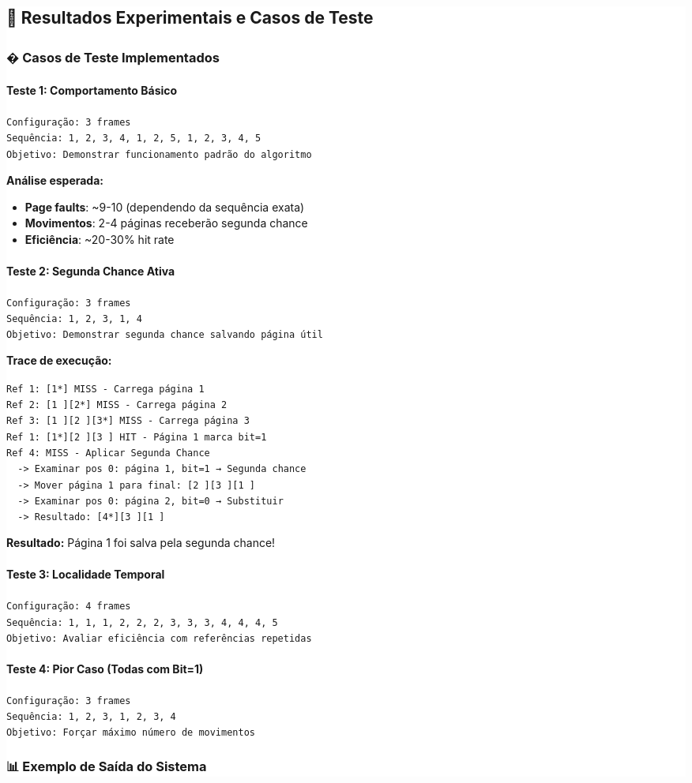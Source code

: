 
## 🧪 Resultados Experimentais e Casos de Teste

### � Casos de Teste Implementados

#### **Teste 1: Comportamento Básico**
```
Configuração: 3 frames
Sequência: 1, 2, 3, 4, 1, 2, 5, 1, 2, 3, 4, 5
Objetivo: Demonstrar funcionamento padrão do algoritmo
```

**Análise esperada:**
- **Page faults**: ~9-10 (dependendo da sequência exata)
- **Movimentos**: 2-4 páginas receberão segunda chance
- **Eficiência**: ~20-30% hit rate

#### **Teste 2: Segunda Chance Ativa**
```
Configuração: 3 frames
Sequência: 1, 2, 3, 1, 4
Objetivo: Demonstrar segunda chance salvando página útil
```

**Trace de execução:**
```
Ref 1: [1*] MISS - Carrega página 1
Ref 2: [1 ][2*] MISS - Carrega página 2
Ref 3: [1 ][2 ][3*] MISS - Carrega página 3
Ref 1: [1*][2 ][3 ] HIT - Página 1 marca bit=1
Ref 4: MISS - Aplicar Segunda Chance
  -> Examinar pos 0: página 1, bit=1 → Segunda chance
  -> Mover página 1 para final: [2 ][3 ][1 ]
  -> Examinar pos 0: página 2, bit=0 → Substituir
  -> Resultado: [4*][3 ][1 ]
```

**Resultado:** Página 1 foi salva pela segunda chance!

#### **Teste 3: Localidade Temporal**
```
Configuração: 4 frames
Sequência: 1, 1, 1, 2, 2, 2, 3, 3, 3, 4, 4, 4, 5
Objetivo: Avaliar eficiência com referências repetidas
```

#### **Teste 4: Pior Caso (Todas com Bit=1)**
```
Configuração: 3 frames
Sequência: 1, 2, 3, 1, 2, 3, 4
Objetivo: Forçar máximo número de movimentos
```

### 📊 Exemplo de Saída do Sistema
